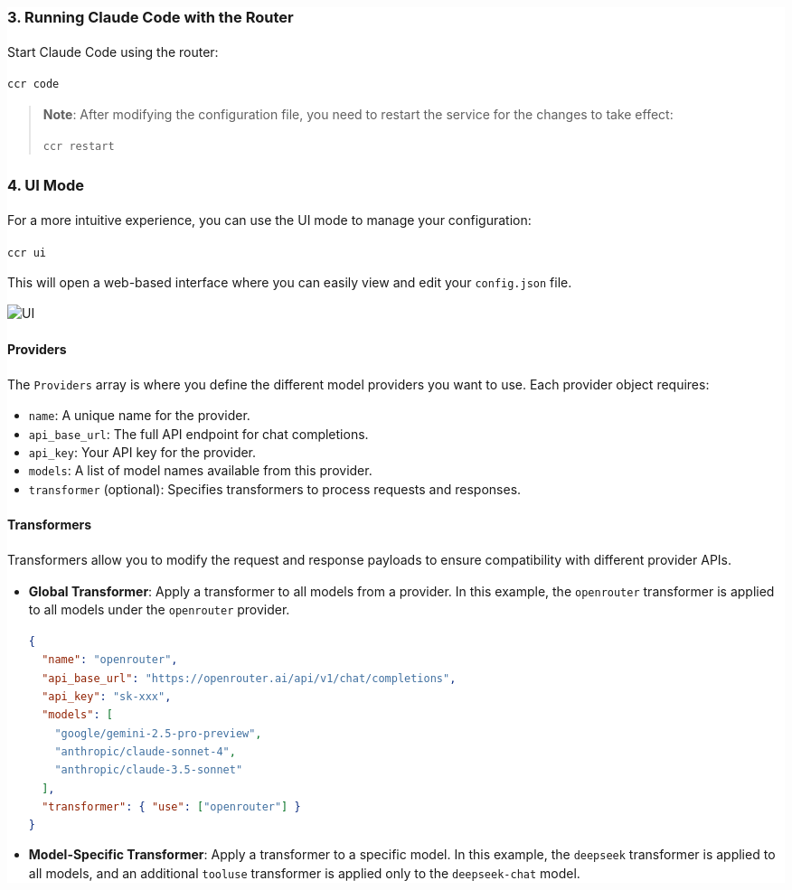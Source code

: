 ### 3. Running Claude Code with the Router

Start Claude Code using the router:

```shell
ccr code
```

> **Note**: After modifying the configuration file, you need to restart the service for the changes to take effect:
>
> ```shell
> ccr restart
> ```

### 4. UI Mode

For a more intuitive experience, you can use the UI mode to manage your configuration:

```shell
ccr ui
```

This will open a web-based interface where you can easily view and edit your `config.json` file.

![UI](/blog/images/ui.png)

#### Providers

The `Providers` array is where you define the different model providers you want to use. Each provider object requires:

- `name`: A unique name for the provider.
- `api_base_url`: The full API endpoint for chat completions.
- `api_key`: Your API key for the provider.
- `models`: A list of model names available from this provider.
- `transformer` (optional): Specifies transformers to process requests and responses.

#### Transformers

Transformers allow you to modify the request and response payloads to ensure compatibility with different provider APIs.

- **Global Transformer**: Apply a transformer to all models from a provider. In this example, the `openrouter` transformer is applied to all models under the `openrouter` provider.
  ```json
  {
    "name": "openrouter",
    "api_base_url": "https://openrouter.ai/api/v1/chat/completions",
    "api_key": "sk-xxx",
    "models": [
      "google/gemini-2.5-pro-preview",
      "anthropic/claude-sonnet-4",
      "anthropic/claude-3.5-sonnet"
    ],
    "transformer": { "use": ["openrouter"] }
  }
  ```
- **Model-Specific Transformer**: Apply a transformer to a specific model. In this example, the `deepseek` transformer is applied to all models, and an additional `tooluse` transformer is applied only to the `deepseek-chat` model.
